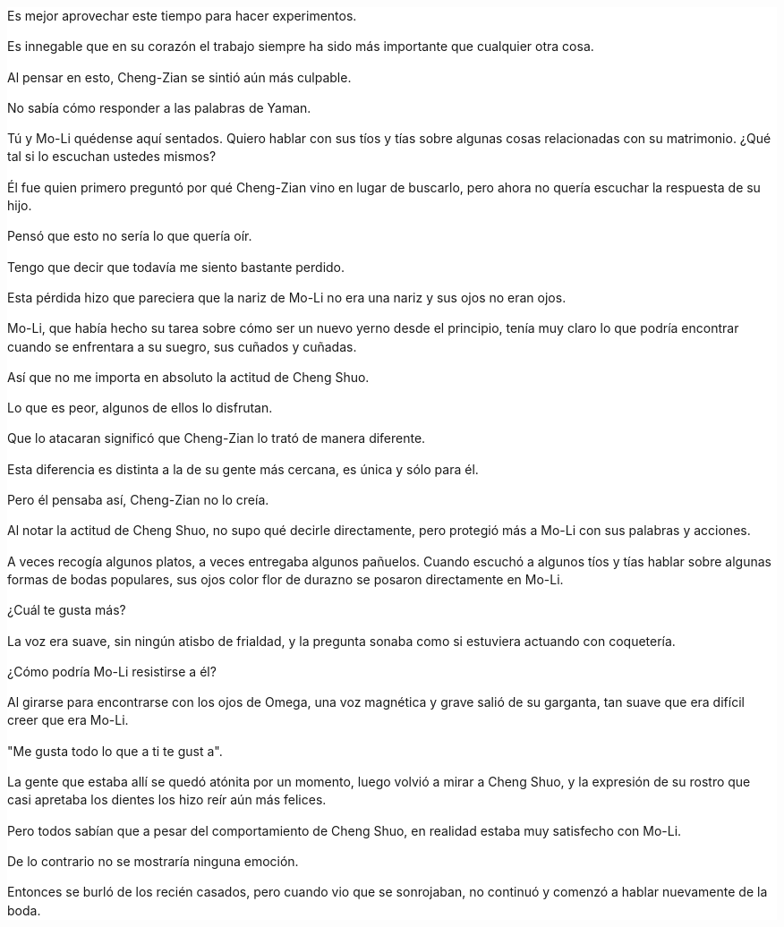 Es mejor aprovechar este tiempo para hacer experimentos.

Es innegable que en su corazón el trabajo siempre ha sido más importante que cualquier otra cosa.

Al pensar en esto, Cheng-Zian se sintió aún más culpable.

No sabía cómo responder a las palabras de Yaman.

Tú y Mo-Li quédense aquí sentados. Quiero hablar con sus tíos y tías sobre algunas cosas relacionadas con su matrimonio. ¿Qué tal si lo escuchan ustedes mismos?

Él fue quien primero preguntó por qué Cheng-Zian vino en lugar de buscarlo, pero ahora no quería escuchar la respuesta de su hijo.

Pensó que esto no sería lo que quería oír.

Tengo que decir que todavía me siento bastante perdido.

Esta pérdida hizo que pareciera que la nariz de Mo-Li no era una nariz y sus ojos no eran ojos.

Mo-Li, que había hecho su tarea sobre cómo ser un nuevo yerno desde el principio, tenía muy claro lo que podría encontrar cuando se enfrentara a su suegro, sus cuñados y cuñadas.

Así que no me importa en absoluto la actitud de Cheng Shuo.

Lo que es peor, algunos de ellos lo disfrutan.

Que lo atacaran significó que Cheng-Zian lo trató de manera diferente.

Esta diferencia es distinta a la de su gente más cercana, es única y sólo para él.

Pero él pensaba así, Cheng-Zian no lo creía.

Al notar la actitud de Cheng Shuo, no supo qué decirle directamente, pero protegió más a Mo-Li con sus palabras y acciones.

A veces recogía algunos platos, a veces entregaba algunos pañuelos. Cuando escuchó a algunos tíos y tías hablar sobre algunas formas de bodas populares, sus ojos color flor de durazno se posaron directamente en Mo-Li.

¿Cuál te gusta más?

La voz era suave, sin ningún atisbo de frialdad, y la pregunta sonaba como si estuviera actuando con coquetería.

¿Cómo podría Mo-Li resistirse a él?

Al girarse para encontrarse con los ojos de Omega, una voz magnética y grave salió de su garganta, tan suave que era difícil creer que era Mo-Li.

"Me gusta todo lo que a ti te gust a".

La gente que estaba allí se quedó atónita por un momento, luego volvió a mirar a Cheng Shuo, y la expresión de su rostro que casi apretaba los dientes los hizo reír aún más felices.

Pero todos sabían que a pesar del comportamiento de Cheng Shuo, en realidad estaba muy satisfecho con Mo-Li.

De lo contrario no se mostraría ninguna emoción.

Entonces se burló de los recién casados, pero cuando vio que se sonrojaban, no continuó y comenzó a hablar nuevamente de la boda.
